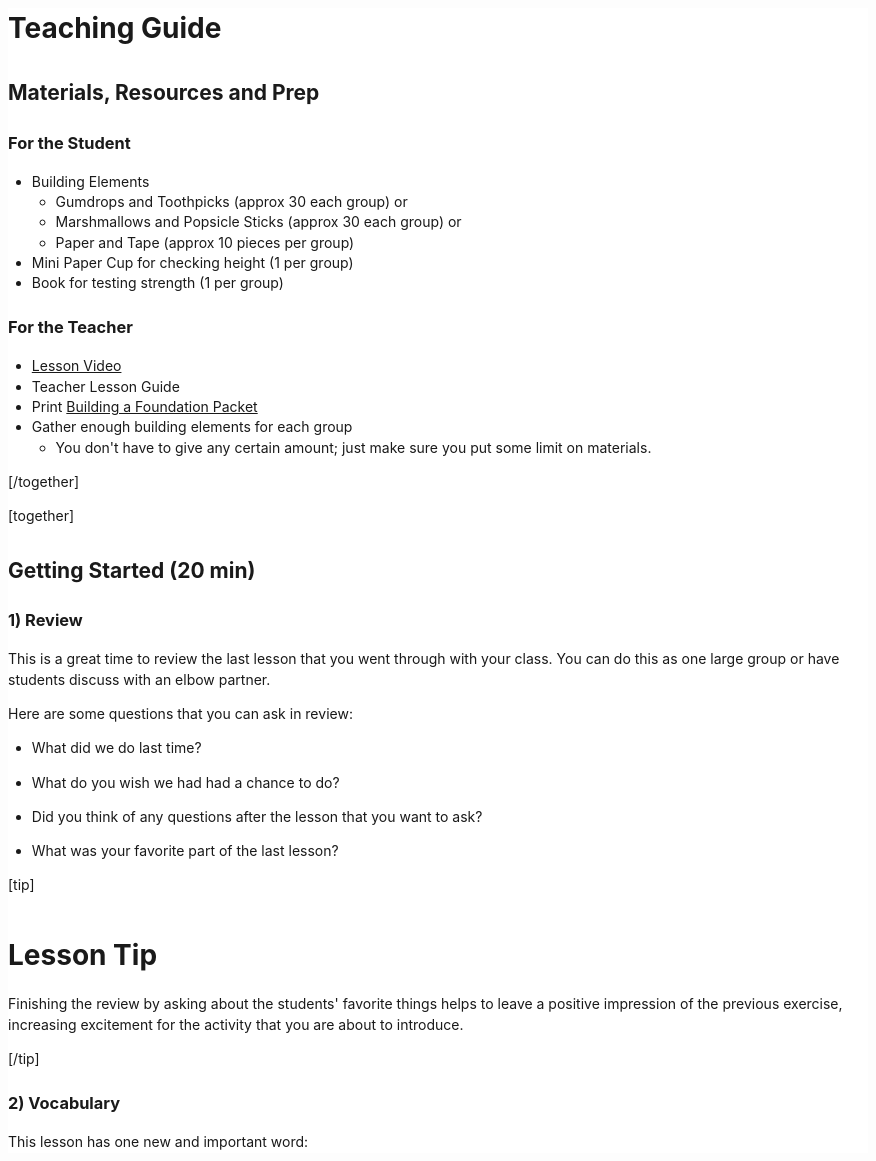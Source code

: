 # Teaching Guide

## Materials, Resources and Prep
### For the Student
- Building Elements
  - Gumdrops and Toothpicks (approx 30 each group) or
  - Marshmallows and Popsicle Sticks (approx 30 each group) or
  - Paper and Tape (approx 10 pieces per group)
- Mini Paper Cup for checking height (1 per group)
- Book for testing strength (1 per group)


### For the Teacher
- [Lesson Video](http://youtu.be/J7y0o6VxMXQ?list=PL2DhNKNdmOtqBgWyF5kmy2oPh0U-Zfv2G)
- Teacher Lesson Guide
- Print [Building a Foundation Packet](/curriculum/course1/9/Activity9-BuildingFoundation.pdf)
- Gather enough building elements for each group
  - You don't have to give any certain amount; just make sure you put some limit on materials.

[/together]

[together]

## Getting Started (20 min)

### <a name="Review"></a> 1) Review
This is a great time to review the last lesson that you went through with your class.  You can do this as one large group or have students discuss with an elbow partner.

Here are some questions that you can ask in review:

- What did we do last time?

- What do you wish we had had a chance to do?

- Did you think of any questions after the lesson that you want to ask?

- What was your favorite part of the last lesson?

[tip]

# Lesson Tip
Finishing the review by asking about the students' favorite things helps to leave a positive impression of the previous exercise, increasing excitement for the activity that you are about to introduce.

[/tip]

### <a name="Vocab"></a> 2) Vocabulary
This lesson has one new and important word:<br/>
